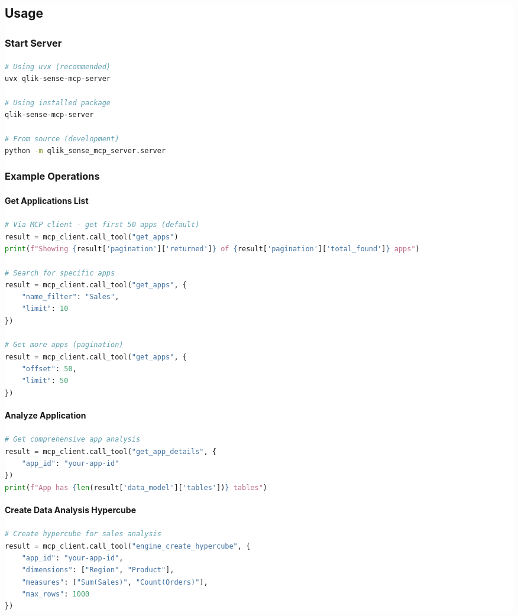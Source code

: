 ## Usage

### Start Server

```bash
# Using uvx (recommended)
uvx qlik-sense-mcp-server

# Using installed package
qlik-sense-mcp-server

# From source (development)
python -m qlik_sense_mcp_server.server
```

### Example Operations

#### Get Applications List
```python
# Via MCP client - get first 50 apps (default)
result = mcp_client.call_tool("get_apps")
print(f"Showing {result['pagination']['returned']} of {result['pagination']['total_found']} apps")

# Search for specific apps
result = mcp_client.call_tool("get_apps", {
    "name_filter": "Sales",
    "limit": 10
})

# Get more apps (pagination)
result = mcp_client.call_tool("get_apps", {
    "offset": 50,
    "limit": 50
})
```

#### Analyze Application
```python
# Get comprehensive app analysis
result = mcp_client.call_tool("get_app_details", {
    "app_id": "your-app-id"
})
print(f"App has {len(result['data_model']['tables'])} tables")
```

#### Create Data Analysis Hypercube
```python
# Create hypercube for sales analysis
result = mcp_client.call_tool("engine_create_hypercube", {
    "app_id": "your-app-id",
    "dimensions": ["Region", "Product"],
    "measures": ["Sum(Sales)", "Count(Orders)"],
    "max_rows": 1000
})
```
